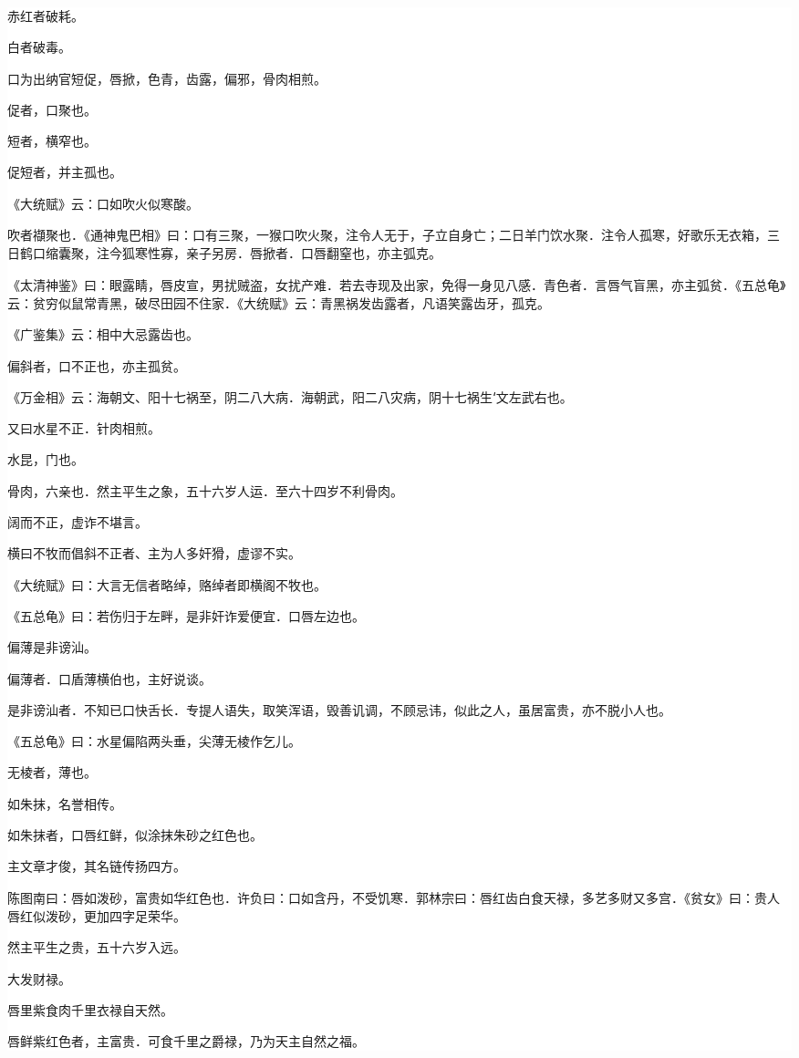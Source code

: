 赤红者破耗。

白者破毒。

口为出纳官短促，唇掀，色青，齿露，偏邪，骨肉相煎。

促者，口聚也。

短者，横窄也。

促短者，并主孤也。

《大统赋》云：口如吹火似寒酸。

吹者襭聚也．《通神鬼巴相》曰：口有三聚，一猴口吹火聚，注令人无于，子立自身亡；二日羊门饮水聚．注令人孤寒，好歌乐无衣箱，三日鹤口缩囊聚，注今狐寒性寡，亲子另房．唇掀者．口唇翻窒也，亦主弧克。

《太清神鉴》曰：眼露睛，唇皮宣，男扰贼盗，女扰产难．若去寺现及出家，免得一身见八感．青色者．言唇气盲黑，亦主弧贫．《五总龟》云：贫穷似鼠常青黑，破尽田园不住家．《大统赋》云：青黑祸发齿露者，凡语笑露齿牙，孤克。

《广鉴集》云：相中大忌露齿也。

偏斜者，口不正也，亦主孤贫。

《万金相》云：海朝文、阳十七祸至，阴二八大病．海朝武，阳二八灾病，阴十七祸生‘文左武右也。

又曰水星不正．针肉相煎。

水昆，门也。

骨肉，六亲也．然主平生之象，五十六岁人运．至六十四岁不利骨肉。

阔而不正，虚诈不堪言。

横曰不牧而倡斜不正者、主为人多奸猾，虚谬不实。

《大统赋》曰：大言无信者略绰，赂绰者即横阁不牧也。

《五总龟》曰：若伤归于左畔，是非奸诈爱便宜．口唇左边也。

偏薄是非谤汕。

偏薄者．口盾薄横伯也，主好说谈。

是非谤汕者．不知已口快舌长．专提人语失，取笑浑语，毁善讥调，不顾忌讳，似此之人，虽居富贵，亦不脱小人也。

《五总龟》曰：水星偏陷两头垂，尖薄无棱作乞儿。

无棱者，薄也。

如朱抹，名誉相传。

如朱抹者，口唇红鲜，似涂抹朱砂之红色也。

主文章才俊，其名链传扬四方。

陈图南曰：唇如泼砂，富贵如华红色也．许负曰：口如含丹，不受饥寒．郭林宗曰：唇红齿白食天禄，多艺多财又多宫．《贫女》曰：贵人唇红似泼砂，更加四字足荣华。

然主平生之贵，五十六岁入远。

大发财禄。

唇里紫食肉千里衣禄自天然。

唇鲜紫红色者，主富贵．可食千里之爵禄，乃为天主自然之福。
